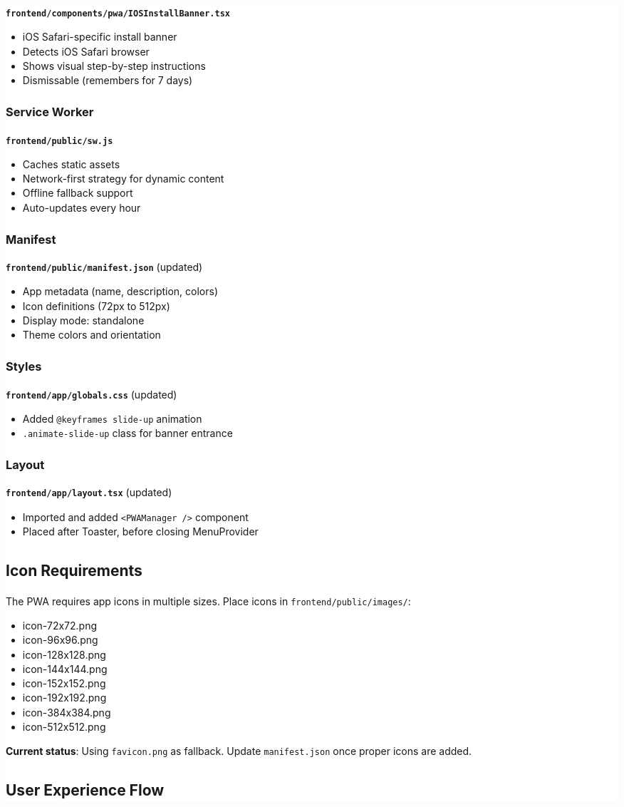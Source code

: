 **`frontend/components/pwa/IOSInstallBanner.tsx`**
- iOS Safari-specific install banner
- Detects iOS Safari browser
- Shows visual step-by-step instructions
- Dismissable (remembers for 7 days)

### Service Worker

**`frontend/public/sw.js`**
- Caches static assets
- Network-first strategy for dynamic content
- Offline fallback support
- Auto-updates every hour

### Manifest

**`frontend/public/manifest.json`** (updated)
- App metadata (name, description, colors)
- Icon definitions (72px to 512px)
- Display mode: standalone
- Theme colors and orientation

### Styles

**`frontend/app/globals.css`** (updated)
- Added `@keyframes slide-up` animation
- `.animate-slide-up` class for banner entrance

### Layout

**`frontend/app/layout.tsx`** (updated)
- Imported and added `<PWAManager />` component
- Placed after Toaster, before closing MenuProvider

## Icon Requirements

The PWA requires app icons in multiple sizes. Place icons in `frontend/public/images/`:

- icon-72x72.png
- icon-96x96.png
- icon-128x128.png
- icon-144x144.png
- icon-152x152.png
- icon-192x192.png
- icon-384x384.png
- icon-512x512.png

**Current status**: Using `favicon.png` as fallback. Update `manifest.json` once proper icons are added.

## User Experience Flow
